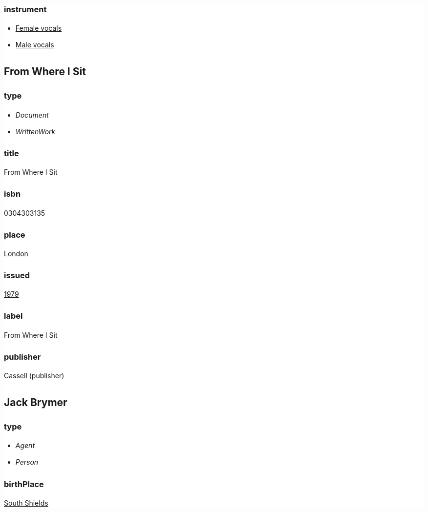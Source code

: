 ### instrument

 - [Female vocals](#Female-vocals)

 - [Male vocals](#Male-vocals)

## From Where I Sit

### type

 - *Document*

 - *WrittenWork*

### title


From Where I Sit

### isbn


0304303135

### place


[London](#London)

### issued


[1979](#1979)

### label


From Where I Sit

### publisher


[Cassell (publisher)](#Cassell-(publisher))

## Jack Brymer

### type

 - *Agent*

 - *Person*

### birthPlace


[South Shields](#South-Shields)
